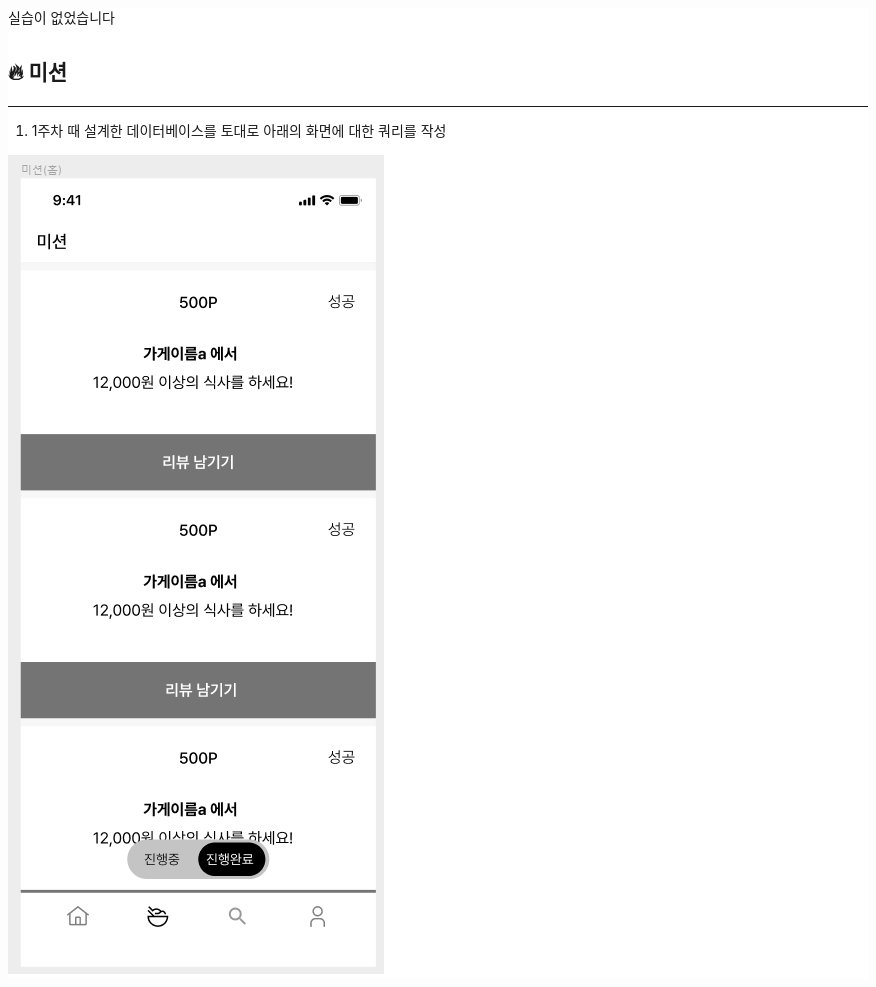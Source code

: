
실습이 없었습니다

## 🔥 미션

---

1. 1주차 때 설계한 데이터베이스를 토대로 아래의 화면에 대한 쿼리를 작성

![내가 진행중, 진행 완료한 미션 모아서 보는 쿼리(페이징 포함)](Untitled%204.png)
